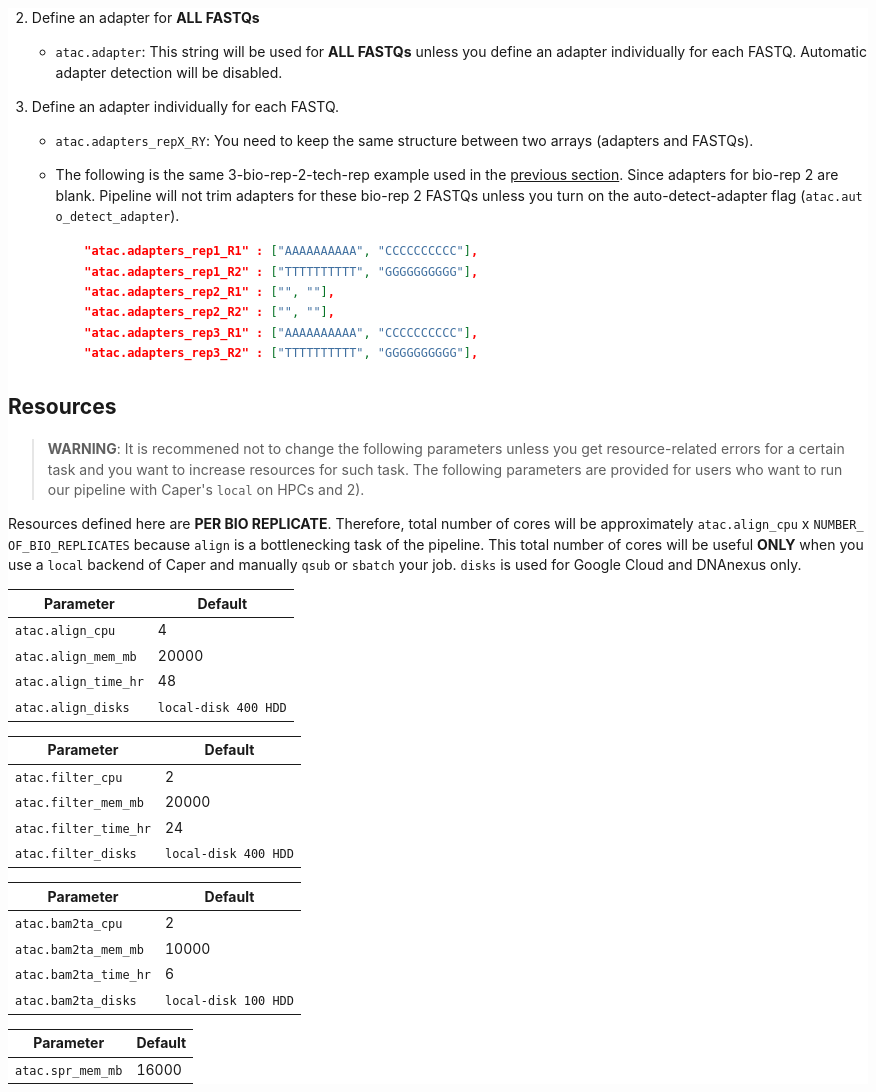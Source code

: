 2) Define an adapter for **ALL FASTQs**
    * `atac.adapter`: This string will be used for **ALL FASTQs** unless you define an adapter individually for each FASTQ. Automatic adapter detection will be disabled.

3) Define an adapter individually for each FASTQ.
    * `atac.adapters_repX_RY`: You need to keep the same structure between two arrays (adapters and FASTQs).
    * The following is the same 3-bio-rep-2-tech-rep example used in the [previous section](#input-files). Since adapters for bio-rep 2 are blank. Pipeline will not trim adapters for these bio-rep 2 FASTQs unless you turn on the auto-detect-adapter flag (`atac.auto_detect_adapter`).

        ```json
            "atac.adapters_rep1_R1" : ["AAAAAAAAAA", "CCCCCCCCCC"],
            "atac.adapters_rep1_R2" : ["TTTTTTTTTT", "GGGGGGGGGG"],
            "atac.adapters_rep2_R1" : ["", ""],
            "atac.adapters_rep2_R2" : ["", ""],
            "atac.adapters_rep3_R1" : ["AAAAAAAAAA", "CCCCCCCCCC"],
            "atac.adapters_rep3_R2" : ["TTTTTTTTTT", "GGGGGGGGGG"],
        ```

## Resources

> **WARNING**: It is recommened not to change the following parameters unless you get resource-related errors for a certain task and you want to increase resources for such task. The following parameters are provided for users who want to run our pipeline with Caper's `local` on HPCs and 2).

Resources defined here are **PER BIO REPLICATE**. Therefore, total number of cores will be approximately `atac.align_cpu` x `NUMBER_OF_BIO_REPLICATES` because `align` is a bottlenecking task of the pipeline. This total number of cores will be useful **ONLY** when you use a `local` backend of Caper and manually `qsub` or `sbatch` your job. `disks` is used for Google Cloud and DNAnexus only.

Parameter|Default
---------|-------
`atac.align_cpu` | 4
`atac.align_mem_mb` | 20000
`atac.align_time_hr` | 48
`atac.align_disks` | `local-disk 400 HDD`

Parameter|Default
---------|-------
`atac.filter_cpu` | 2
`atac.filter_mem_mb` | 20000
`atac.filter_time_hr` | 24
`atac.filter_disks` | `local-disk 400 HDD`

Parameter|Default
---------|-------
`atac.bam2ta_cpu` | 2
`atac.bam2ta_mem_mb` | 10000
`atac.bam2ta_time_hr` | 6
`atac.bam2ta_disks` | `local-disk 100 HDD`

Parameter|Default
---------|-------
`atac.spr_mem_mb` | 16000
